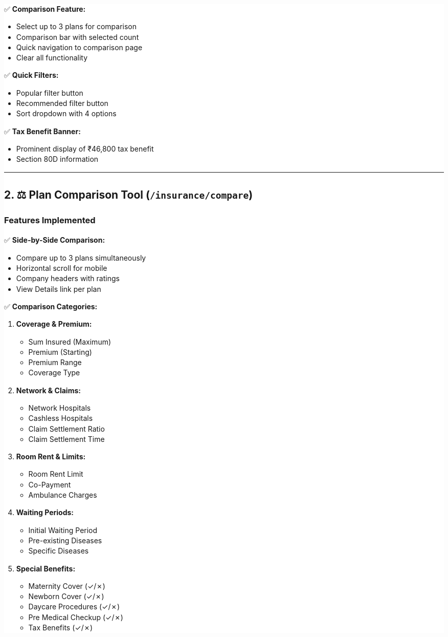 ✅ **Comparison Feature:**
- Select up to 3 plans for comparison
- Comparison bar with selected count
- Quick navigation to comparison page
- Clear all functionality

✅ **Quick Filters:**
- Popular filter button
- Recommended filter button
- Sort dropdown with 4 options

✅ **Tax Benefit Banner:**
- Prominent display of ₹46,800 tax benefit
- Section 80D information

---

## 2. ⚖️ **Plan Comparison Tool** (`/insurance/compare`)

### **Features Implemented**

✅ **Side-by-Side Comparison:**
- Compare up to 3 plans simultaneously
- Horizontal scroll for mobile
- Company headers with ratings
- View Details link per plan

✅ **Comparison Categories:**
1. **Coverage & Premium:**
   - Sum Insured (Maximum)
   - Premium (Starting)
   - Premium Range
   - Coverage Type

2. **Network & Claims:**
   - Network Hospitals
   - Cashless Hospitals
   - Claim Settlement Ratio
   - Claim Settlement Time

3. **Room Rent & Limits:**
   - Room Rent Limit
   - Co-Payment
   - Ambulance Charges

4. **Waiting Periods:**
   - Initial Waiting Period
   - Pre-existing Diseases
   - Specific Diseases

5. **Special Benefits:**
   - Maternity Cover (✓/✗)
   - Newborn Cover (✓/✗)
   - Daycare Procedures (✓/✗)
   - Pre Medical Checkup (✓/✗)
   - Tax Benefits (✓/✗)
